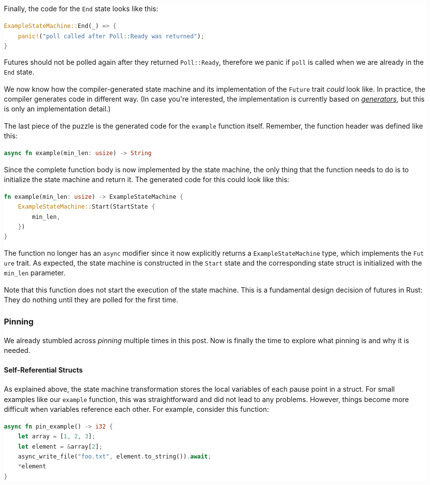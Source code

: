 Finally, the code for the `End` state looks like this:

```rust
ExampleStateMachine::End(_) => {
    panic!("poll called after Poll::Ready was returned");
}
```

Futures should not be polled again after they returned `Poll::Ready`, therefore we panic if `poll` is called when we are already in the `End` state.

We now know how the compiler-generated state machine and its implementation of the `Future` trait _could_ look like. In practice, the compiler generates code in different way. (In case you're interested, the implementation is currently based on [_generators_], but this is only an implementation detail.)

[_generators_]: https://doc.rust-lang.org/nightly/unstable-book/language-features/generators.html

The last piece of the puzzle is the generated code for the `example` function itself. Remember, the function header was defined like this:

```rust
async fn example(min_len: usize) -> String
```

Since the complete function body is now implemented by the state machine, the only thing that the function needs to do is to initialize the state machine and return it. The generated code for this could look like this:

```rust
fn example(min_len: usize) -> ExampleStateMachine {
    ExampleStateMachine::Start(StartState {
        min_len,
    })
}
```

The function no longer has an `async` modifier since it now explicitly returns a `ExampleStateMachine` type, which implements the `Future` trait. As expected, the state machine is constructed in the `Start` state and the corresponding state struct is initialized with the `min_len` parameter.

Note that this function does not start the execution of the state machine. This is a fundamental design decision of futures in Rust: They do nothing until they are polled for the first time.

### Pinning

We already stumbled across _pinning_ multiple times in this post. Now is finally the time to explore what pinning is and why it is needed.

#### Self-Referential Structs

As explained above, the state machine transformation stores the local variables of each pause point in a struct. For small examples like our `example` function, this was straightforward and did not lead to any problems. However, things become more difficult when variables reference each other. For example, consider this function:

```rust
async fn pin_example() -> i32 {
    let array = [1, 2, 3];
    let element = &array[2];
    async_write_file("foo.txt", element.to_string()).await;
    *element
}
```


[GitHub]: https://github.com/phil-opp/blog_os
[at the bottom]: #comments
[post branch]: https://github.com/phil-opp/blog_os/tree/post-12
[_multitasking_]: https://en.wikipedia.org/wiki/Computer_multitasking
[_Hardware Interrupts_]: @/second-edition/posts/07-hardware-interrupts/index.md
[call stack]: https://en.wikipedia.org/wiki/Call_stack
[_context switch_]: https://en.wikipedia.org/wiki/Context_switch
[_thread of execution_]: https://en.wikipedia.org/wiki/Thread_(computing)
[coroutines]: https://en.wikipedia.org/wiki/Coroutine
[async/await]: https://rust-lang.github.io/async-book/01_getting_started/04_async_await_primer.html
[_yield_]: https://en.wikipedia.org/wiki/Yield_(multithreading)
[asynchronous operations]: https://en.wikipedia.org/wiki/Asynchronous_I/O
[`Future`]: https://doc.rust-lang.org/nightly/core/future/trait.Future.html
[associated type]: https://doc.rust-lang.org/book/ch19-03-advanced-traits.html#specifying-placeholder-types-in-trait-definitions-with-associated-types
[`poll`]: https://doc.rust-lang.org/nightly/core/future/trait.Future.html#tymethod.poll
[`Poll`]: https://doc.rust-lang.org/nightly/core/task/enum.Poll.html
[_pinned_]: https://doc.rust-lang.org/nightly/core/pin/index.html
[`Waker`]: https://doc.rust-lang.org/nightly/core/task/struct.Waker.html
[`Iterator`]: https://doc.rust-lang.org/stable/core/iter/trait.Iterator.html
[_pinning_]: https://doc.rust-lang.org/stable/core/pin/index.html
[`futures`]: https://docs.rs/futures/0.3.4/futures/
[`FutureExt`]: https://docs.rs/futures/0.3.4/futures/future/trait.FutureExt.html
[`map`]: https://docs.rs/futures/0.3.4/futures/future/trait.FutureExt.html#method.map
[`then`]: https://docs.rs/futures/0.3.4/futures/future/trait.FutureExt.html#method.then
[_Zero-cost futures in Rust_]: https://aturon.github.io/blog/2016/08/11/futures/
[`move` keyword]: https://doc.rust-lang.org/std/keyword.move.html
[`Either`]: https://docs.rs/futures/0.3.4/futures/future/enum.Either.html
[`ready`]: https://docs.rs/futures/0.3.4/futures/future/fn.ready.html
[_state machine_]: https://en.wikipedia.org/wiki/Finite-state_machine
[`enum`]: https://doc.rust-lang.org/book/ch06-01-defining-an-enum.html
[heap allocated]: @/second-edition/posts/10-heap-allocation/index.md
[playground-self-ref]: https://play.rust-lang.org/?version=stable&mode=debug&edition=2018&gist=ce1aff3a37fcc1c8188eeaf0f39c97e8
[`mem::replace`]: https://doc.rust-lang.org/nightly/core/mem/fn.replace.html
[`mem::swap`]: https://doc.rust-lang.org/nightly/core/mem/fn.swap.html
[`Pin`]: https://doc.rust-lang.org/stable/core/pin/struct.Pin.html
[`Unpin`]: https://doc.rust-lang.org/nightly/std/marker/trait.Unpin.html
[pin-get-mut]: https://doc.rust-lang.org/nightly/core/pin/struct.Pin.html#method.get_mut
[pin-deref-mut]: https://doc.rust-lang.org/nightly/core/pin/struct.Pin.html#impl-DerefMut
[_auto trait_]: https://doc.rust-lang.org/reference/special-types-and-traits.html#auto-traits
[`PhantomPinned`]: https://doc.rust-lang.org/nightly/core/marker/struct.PhantomPinned.html
[`Box::pin`]: https://doc.rust-lang.org/nightly/alloc/boxed/struct.Box.html#method.pin
[`Box::new`]: https://doc.rust-lang.org/nightly/alloc/boxed/struct.Box.html#method.new
[`get_unchecked_mut`]: https://doc.rust-lang.org/nightly/core/pin/struct.Pin.html#method.get_unchecked_mut
[`Pin::as_mut`]: https://doc.rust-lang.org/nightly/core/pin/struct.Pin.html#method.as_mut
[`pin-utils`]: https://docs.rs/pin-utils/0.1.0-alpha.4/pin_utils/
[`pin` module]: https://doc.rust-lang.org/nightly/core/pin/index.html
[`Pin::new_unchecked`]: https://doc.rust-lang.org/nightly/core/pin/struct.Pin.html#method.new_unchecked
[`Future::poll`]: https://doc.rust-lang.org/nightly/core/future/trait.Future.html#tymethod.poll
[self-ref-async-await]: @/second-edition/posts/12-async-await/index.md#self-referential-structs
[`futures`]: https://docs.rs/futures/0.3.4/futures/
[map-src]: https://docs.rs/futures-util/0.3.4/src/futures_util/future/future/map.rs.html
[projections and structural pinning]: file:///home/philipp/.rustup/toolchains/nightly-x86_64-unknown-linux-gnu/share/doc/rust/html/std/pin/index.html#projections-and-structural-pinning
[thread pool]: https://en.wikipedia.org/wiki/Thread_pool
[work stealing]: https://en.wikipedia.org/wiki/Work_stealing
[`Context`]: https://doc.rust-lang.org/nightly/core/task/struct.Context.html
[trait object]: https://doc.rust-lang.org/book/ch17-02-trait-objects.html
[dynamically dispatched]: https://doc.rust-lang.org/book/ch17-02-trait-objects.html#trait-objects-perform-dynamic-dispatch
[section about pinning]: #pinning
[`VecDeque`]: https://doc.rust-lang.org/stable/alloc/collections/vec_deque/struct.VecDeque.html
[FIFO queue]: https://en.wikipedia.org/wiki/FIFO_(computing_and_electronics)
[`RawWaker`]: https://doc.rust-lang.org/stable/core/task/struct.RawWaker.html
[`Waker::from_raw`]: https://doc.rust-lang.org/stable/core/task/struct.Waker.html#method.from_raw
[_virtual method table_]: https://en.wikipedia.org/wiki/Virtual_method_table
[`RawWakerVTable`]: https://doc.rust-lang.org/stable/core/task/struct.RawWakerVTable.html
[`RawWaker::new`]: https://doc.rust-lang.org/stable/core/task/struct.RawWaker.html#method.new
[`Box`]: https://doc.rust-lang.org/stable/alloc/boxed/struct.Box.html
[`Arc`]: https://doc.rust-lang.org/stable/alloc/sync/struct.Arc.html
[`Box::into_raw`]: https://doc.rust-lang.org/stable/alloc/boxed/struct.Box.html#method.into_raw
[_Interrupts_]: @/second-edition/posts/07-hardware-interrupts/index.md
[atomic operations]: https://doc.rust-lang.org/core/sync/atomic/index.html
[`crossbeam`]: https://github.com/crossbeam-rs/crossbeam
[`ArrayQueue`]: https://docs.rs/crossbeam/0.7.3/crossbeam/queue/struct.ArrayQueue.html
[`ArrayQueue::new`]: https://docs.rs/crossbeam/0.7.3/crossbeam/queue/struct.ArrayQueue.html#method.new
[const-heap-alloc]: https://github.com/rust-lang/const-eval/issues/20
[`OnceCell`]: https://docs.rs/conquer-once/0.2.0/conquer_once/raw/struct.OnceCell.html
[`conquer_once`]: https://docs.rs/conquer-once/0.2.0/conquer_once/index.html
[`lazy_static`]: https://docs.rs/lazy_static/1.4.0/lazy_static/index.html
[`OnceCell::try_get`]: https://docs.rs/conquer-once/0.2.0/conquer_once/raw/struct.OnceCell.html#method.try_get
[`ArrayQueue::push`]: https://docs.rs/crossbeam/0.7.3/crossbeam/queue/struct.ArrayQueue.html#method.push
[`Stream`]: https://rust-lang.github.io/async-book/05_streams/01_chapter.html
[`Iterator::next`]: https://doc.rust-lang.org/stable/core/iter/trait.Iterator.html#tymethod.next
[`ArrayQueue::pop`]: https://docs.rs/crossbeam/0.7.3/crossbeam/queue/struct.ArrayQueue.html#method.pop
[`AtomicWaker`]: https://docs.rs/futures-util/0.3.4/futures_util/task/struct.AtomicWaker.html
[`AtomicWaker::register`]: https://docs.rs/futures-util/0.3.4/futures_util/task/struct.AtomicWaker.html#method.register
[`AtomicWaker::take`]: https://docs.rs/futures/0.3.4/futures/task/struct.AtomicWaker.html#method.take
[`wake`]: https://doc.rust-lang.org/stable/core/task/struct.Waker.html#method.wake
[keyboard interrupt handler]: TODO
[`next`]: TODO
[`StreamExt`]: TODO
[`BTreeMap`]: https://doc.rust-lang.org/alloc/collections/btree_map/struct.BTreeMap.html
[`Deref`]: https://doc.rust-lang.org/core/ops/trait.Deref.html
[`Arc`]: https://doc.rust-lang.org/stable/alloc/sync/struct.Arc.html
[`SegQueue`]: https://docs.rs/crossbeam-queue/0.2.1/crossbeam_queue/struct.SegQueue.html
[`BTreeMap::entry`]: https://doc.rust-lang.org/alloc/collections/btree_map/struct.BTreeMap.html#method.entry
[`Entry`]: https://doc.rust-lang.org/alloc/collections/btree_map/enum.Entry.html
[`Entry::or_insert_with`]: https://doc.rust-lang.org/alloc/collections/btree_map/enum.Entry.html#method.or_insert_with
[`BTreeMap::remove`]: https://doc.rust-lang.org/alloc/collections/btree_map/struct.BTreeMap.html#method.remove
[`Arc`]: https://doc.rust-lang.org/stable/alloc/sync/struct.Arc.html
[`Wake`]: https://doc.rust-lang.org/nightly/alloc/task/trait.Wake.html
[`From`]: https://doc.rust-lang.org/nightly/core/convert/trait.From.html
[waker-from-impl]: https://github.com/rust-lang/rust/blob/cdb50c6f2507319f29104a25765bfb79ad53395c/src/liballoc/task.rs#L58-L87
[diverging]: https://doc.rust-lang.org/stable/rust-by-example/fn/diverging.html
[`hlt` instruction]: https://en.wikipedia.org/wiki/HLT_(x86_instruction)
[`instructions::hlt`]: https://docs.rs/x86_64/0.9.6/x86_64/instructions/fn.hlt.html
[`x86_64`]: https://docs.rs/x86_64/0.9.6/x86_64/index.html
[`enable_interrupts_and_hlt`]: https://docs.rs/x86_64/0.9.6/x86_64/instructions/interrupts/fn.enable_interrupts_and_hlt.html
[scheduling chapter]: http://pages.cs.wisc.edu/~remzi/OSTEP/cpu-sched.pdf
[_Operating Systems: Three Easy Pieces_]: http://pages.cs.wisc.edu/~remzi/OSTEP/
[scheduling-wiki]: https://en.wikipedia.org/wiki/Scheduling_(computing)
[_work stealing_]: https://en.wikipedia.org/wiki/Work_stealing